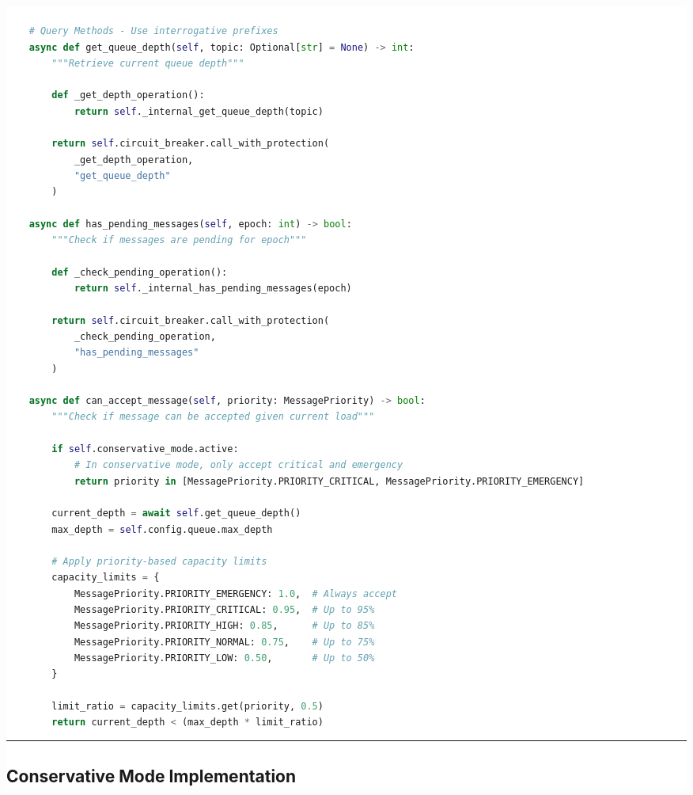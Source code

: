 ```python

    # Query Methods - Use interrogative prefixes
    async def get_queue_depth(self, topic: Optional[str] = None) -> int:
        """Retrieve current queue depth"""

        def _get_depth_operation():
            return self._internal_get_queue_depth(topic)

        return self.circuit_breaker.call_with_protection(
            _get_depth_operation,
            "get_queue_depth"
        )

    async def has_pending_messages(self, epoch: int) -> bool:
        """Check if messages are pending for epoch"""

        def _check_pending_operation():
            return self._internal_has_pending_messages(epoch)

        return self.circuit_breaker.call_with_protection(
            _check_pending_operation,
            "has_pending_messages"
        )

    async def can_accept_message(self, priority: MessagePriority) -> bool:
        """Check if message can be accepted given current load"""

        if self.conservative_mode.active:
            # In conservative mode, only accept critical and emergency
            return priority in [MessagePriority.PRIORITY_CRITICAL, MessagePriority.PRIORITY_EMERGENCY]

        current_depth = await self.get_queue_depth()
        max_depth = self.config.queue.max_depth

        # Apply priority-based capacity limits
        capacity_limits = {
            MessagePriority.PRIORITY_EMERGENCY: 1.0,  # Always accept
            MessagePriority.PRIORITY_CRITICAL: 0.95,  # Up to 95%
            MessagePriority.PRIORITY_HIGH: 0.85,      # Up to 85%
            MessagePriority.PRIORITY_NORMAL: 0.75,    # Up to 75%
            MessagePriority.PRIORITY_LOW: 0.50,       # Up to 50%
        }

        limit_ratio = capacity_limits.get(priority, 0.5)
        return current_depth < (max_depth * limit_ratio)
```

---

## Conservative Mode Implementation
